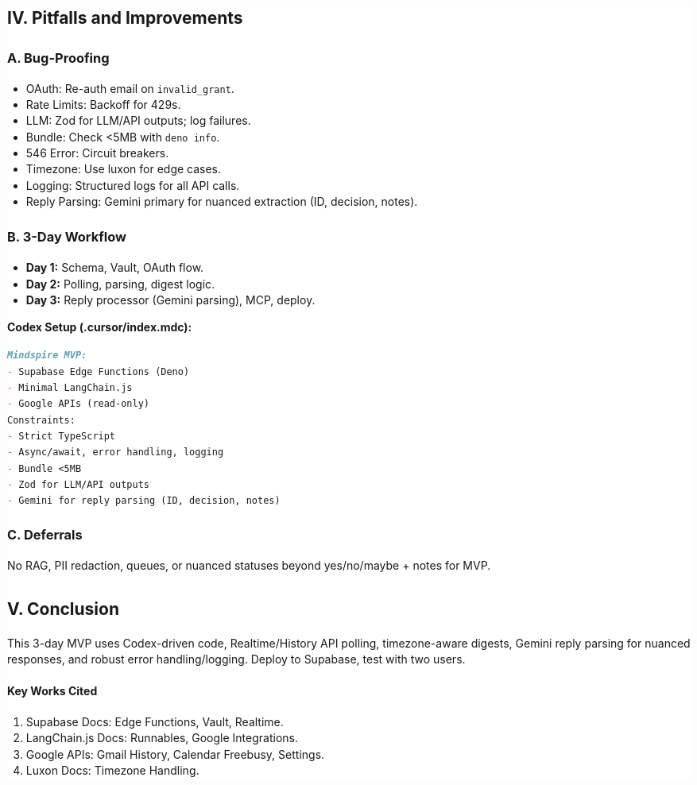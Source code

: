 ## **IV. Pitfalls and Improvements**

### **A. Bug-Proofing**

- OAuth: Re-auth email on `invalid_grant`.
- Rate Limits: Backoff for 429s.
- LLM: Zod for LLM/API outputs; log failures.
- Bundle: Check <5MB with `deno info`.
- 546 Error: Circuit breakers.
- Timezone: Use luxon for edge cases.
- Logging: Structured logs for all API calls.
- Reply Parsing: Gemini primary for nuanced extraction (ID, decision, notes).

### **B. 3-Day Workflow**

- **Day 1:** Schema, Vault, OAuth flow.
- **Day 2:** Polling, parsing, digest logic.
- **Day 3:** Reply processor (Gemini parsing), MCP, deploy.

**Codex Setup (.cursor/index.mdc):**
```markdown
Mindspire MVP:
- Supabase Edge Functions (Deno)
- Minimal LangChain.js
- Google APIs (read-only)
Constraints:
- Strict TypeScript
- Async/await, error handling, logging
- Bundle <5MB
- Zod for LLM/API outputs
- Gemini for reply parsing (ID, decision, notes)
```

### **C. Deferrals**

No RAG, PII redaction, queues, or nuanced statuses beyond yes/no/maybe + notes for MVP.

## **V. Conclusion**

This 3-day MVP uses Codex-driven code, Realtime/History API polling, timezone-aware digests, Gemini reply parsing for nuanced responses, and robust error handling/logging. Deploy to Supabase, test with two users.

#### **Key Works Cited**
1. Supabase Docs: Edge Functions, Vault, Realtime.
2. LangChain.js Docs: Runnables, Google Integrations.
3. Google APIs: Gmail History, Calendar Freebusy, Settings.
4. Luxon Docs: Timezone Handling.